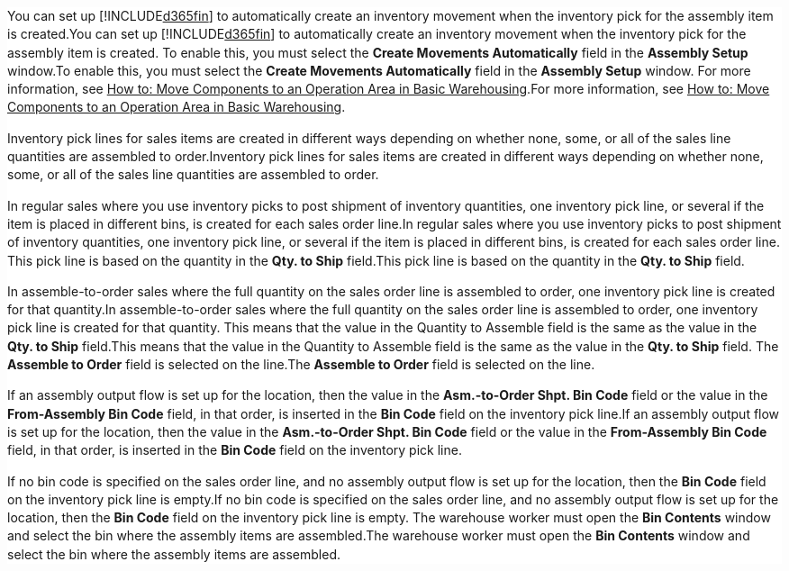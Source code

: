 <span data-ttu-id="e4923-136">You can set up [!INCLUDE[d365fin](includes/d365fin_md.md)] to automatically create an inventory movement when the inventory pick for the assembly item is created.</span><span class="sxs-lookup"><span data-stu-id="e4923-136">You can set up [!INCLUDE[d365fin](includes/d365fin_md.md)] to automatically create an inventory movement when the inventory pick for the assembly item is created.</span></span> <span data-ttu-id="e4923-137">To enable this, you must select the **Create Movements Automatically** field in the **Assembly Setup** window.</span><span class="sxs-lookup"><span data-stu-id="e4923-137">To enable this, you must select the **Create Movements Automatically** field in the **Assembly Setup** window.</span></span> <span data-ttu-id="e4923-138">For more information, see [How to: Move Components to an Operation Area in Basic Warehousing](warehouse-how-to-move-components-to-an-operation-area-in-basic-warehousing.md).</span><span class="sxs-lookup"><span data-stu-id="e4923-138">For more information, see [How to: Move Components to an Operation Area in Basic Warehousing](warehouse-how-to-move-components-to-an-operation-area-in-basic-warehousing.md).</span></span>

<span data-ttu-id="e4923-139">Inventory pick lines for sales items are created in different ways depending on whether none, some, or all of the sales line quantities are assembled to order.</span><span class="sxs-lookup"><span data-stu-id="e4923-139">Inventory pick lines for sales items are created in different ways depending on whether none, some, or all of the sales line quantities are assembled to order.</span></span>

<span data-ttu-id="e4923-140">In regular sales where you use inventory picks to post shipment of inventory quantities, one inventory pick line, or several if the item is placed in different bins, is created for each sales order line.</span><span class="sxs-lookup"><span data-stu-id="e4923-140">In regular sales where you use inventory picks to post shipment of inventory quantities, one inventory pick line, or several if the item is placed in different bins, is created for each sales order line.</span></span> <span data-ttu-id="e4923-141">This pick line is based on the quantity in the **Qty. to Ship** field.</span><span class="sxs-lookup"><span data-stu-id="e4923-141">This pick line is based on the quantity in the **Qty. to Ship** field.</span></span>

<span data-ttu-id="e4923-142">In assemble-to-order sales where the full quantity on the sales order line is assembled to order, one inventory pick line is created for that quantity.</span><span class="sxs-lookup"><span data-stu-id="e4923-142">In assemble-to-order sales where the full quantity on the sales order line is assembled to order, one inventory pick line is created for that quantity.</span></span> <span data-ttu-id="e4923-143">This means that the value in the Quantity to Assemble field is the same as the value in the **Qty. to Ship** field.</span><span class="sxs-lookup"><span data-stu-id="e4923-143">This means that the value in the Quantity to Assemble field is the same as the value in the **Qty. to Ship** field.</span></span> <span data-ttu-id="e4923-144">The **Assemble to Order** field is selected on the line.</span><span class="sxs-lookup"><span data-stu-id="e4923-144">The **Assemble to Order** field is selected on the line.</span></span>

<span data-ttu-id="e4923-145">If an assembly output flow is set up for the location, then the value in the **Asm.-to-Order Shpt. Bin Code** field or the value in the **From-Assembly Bin Code** field, in that order, is inserted in the **Bin Code** field on the inventory pick line.</span><span class="sxs-lookup"><span data-stu-id="e4923-145">If an assembly output flow is set up for the location, then the value in the **Asm.-to-Order Shpt. Bin Code** field or the value in the **From-Assembly Bin Code** field, in that order, is inserted in the **Bin Code** field on the inventory pick line.</span></span>

<span data-ttu-id="e4923-146">If no bin code is specified on the sales order line, and no assembly output flow is set up for the location, then the **Bin Code** field on the inventory pick line is empty.</span><span class="sxs-lookup"><span data-stu-id="e4923-146">If no bin code is specified on the sales order line, and no assembly output flow is set up for the location, then the **Bin Code** field on the inventory pick line is empty.</span></span> <span data-ttu-id="e4923-147">The warehouse worker must open the **Bin Contents** window and select the bin where the assembly items are assembled.</span><span class="sxs-lookup"><span data-stu-id="e4923-147">The warehouse worker must open the **Bin Contents** window and select the bin where the assembly items are assembled.</span></span>
